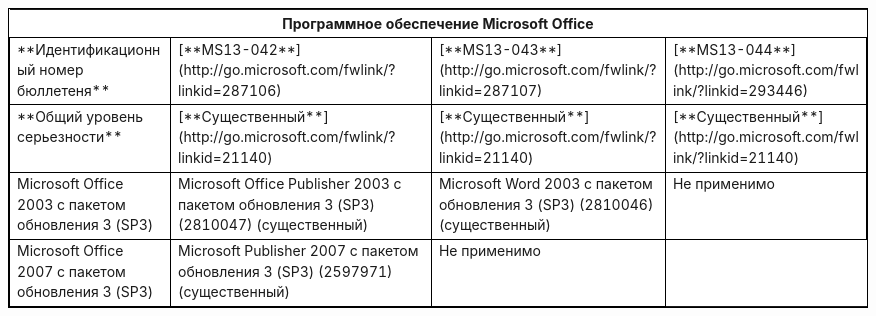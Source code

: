  
<table style="border:1px solid black;">
<tr>
<th colspan="4">
Программное обеспечение Microsoft Office
</th>
</tr>
<tr>
<td style="border:1px solid black;">
**Идентификационный номер бюллетеня**
</td>
<td style="border:1px solid black;">
[**MS13-042**](http://go.microsoft.com/fwlink/?linkid=287106)
</td>
<td style="border:1px solid black;">
[**MS13-043**](http://go.microsoft.com/fwlink/?linkid=287107)
</td>
<td style="border:1px solid black;">
[**MS13-044**](http://go.microsoft.com/fwlink/?linkid=293446)
</td>
</tr>
<tr class="alternateRow">
<td style="border:1px solid black;">
**Общий уровень серьезности**
</td>
<td style="border:1px solid black;">
[**Существенный**](http://go.microsoft.com/fwlink/?linkid=21140)
</td>
<td style="border:1px solid black;">
[**Существенный**](http://go.microsoft.com/fwlink/?linkid=21140)
</td>
<td style="border:1px solid black;">
[**Существенный**](http://go.microsoft.com/fwlink/?linkid=21140)
</td>
</tr>
<tr>
<td style="border:1px solid black;">
Microsoft Office 2003 с пакетом обновления 3 (SP3)
</td>
<td style="border:1px solid black;">
Microsoft Office Publisher 2003 с пакетом обновления 3 (SP3)  
(2810047)  
(существенный)
</td>
<td style="border:1px solid black;">
Microsoft Word 2003 с пакетом обновления 3 (SP3)  
(2810046)  
(существенный)
</td>
<td style="border:1px solid black;">
Не применимо
</td>
</tr>
<tr class="alternateRow">
<td style="border:1px solid black;">
Microsoft Office 2007 с пакетом обновления 3 (SP3)
</td>
<td style="border:1px solid black;">
Microsoft Publisher 2007 с пакетом обновления 3 (SP3)  
(2597971)  
(существенный)
</td>
<td style="border:1px solid black;">
Не применимо